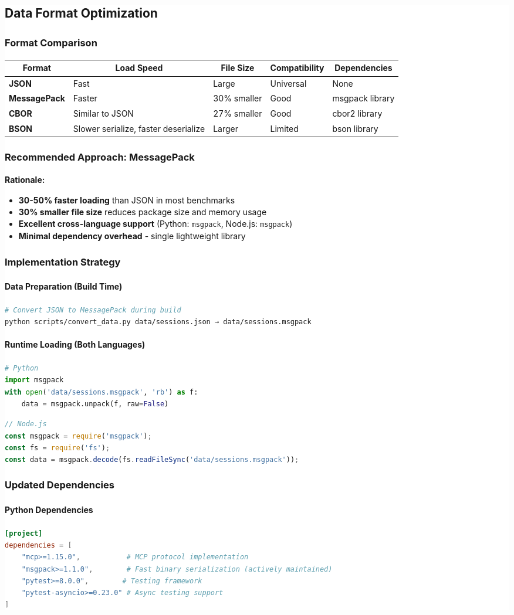 ## Data Format Optimization

### Format Comparison

| Format | Load Speed | File Size | Compatibility | Dependencies |
|--------|------------|-----------|---------------|--------------|
| **JSON** | Fast | Large | Universal | None |
| **MessagePack** | Faster | 30% smaller | Good | msgpack library |
| **CBOR** | Similar to JSON | 27% smaller | Good | cbor2 library |
| **BSON** | Slower serialize, faster deserialize | Larger | Limited | bson library |

### Recommended Approach: **MessagePack**

**Rationale:**
- **30-50% faster loading** than JSON in most benchmarks
- **30% smaller file size** reduces package size and memory usage
- **Excellent cross-language support** (Python: `msgpack`, Node.js: `msgpack`)
- **Minimal dependency overhead** - single lightweight library

### Implementation Strategy

#### Data Preparation (Build Time)
```bash
# Convert JSON to MessagePack during build
python scripts/convert_data.py data/sessions.json → data/sessions.msgpack
```

#### Runtime Loading (Both Languages)
```python
# Python
import msgpack
with open('data/sessions.msgpack', 'rb') as f:
    data = msgpack.unpack(f, raw=False)
```

```javascript
// Node.js  
const msgpack = require('msgpack');
const fs = require('fs');
const data = msgpack.decode(fs.readFileSync('data/sessions.msgpack'));
```

### Updated Dependencies

#### Python Dependencies
```toml
[project]
dependencies = [
    "mcp>=1.15.0",           # MCP protocol implementation
    "msgpack>=1.1.0",        # Fast binary serialization (actively maintained)
    "pytest>=8.0.0",        # Testing framework
    "pytest-asyncio>=0.23.0" # Async testing support
]
```
